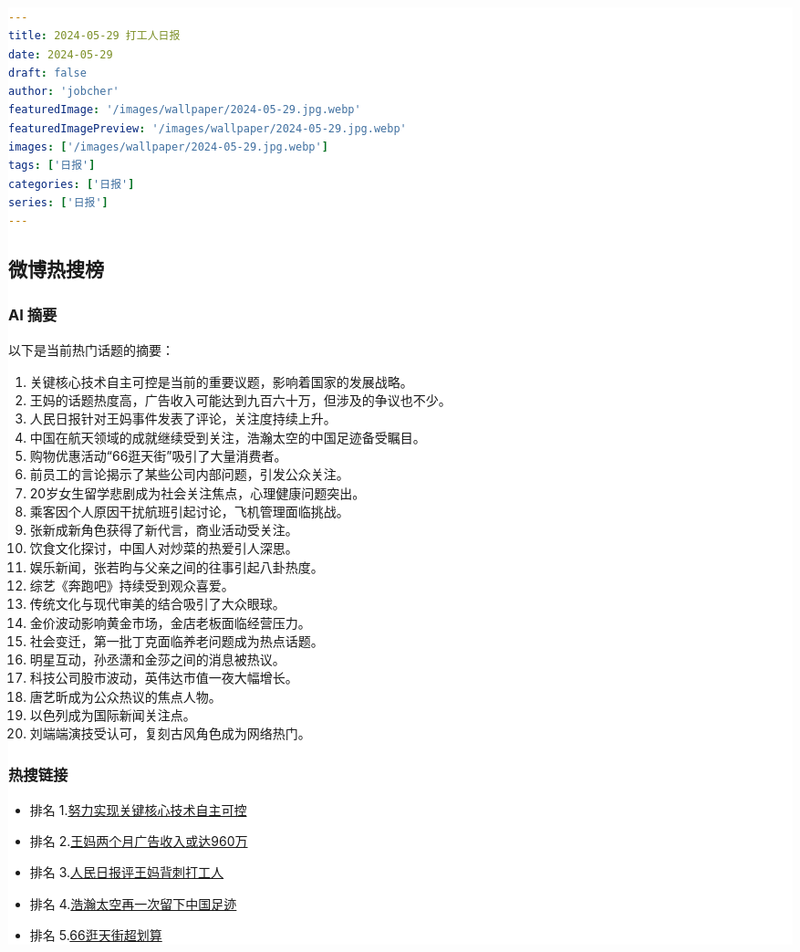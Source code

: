 ```yaml
---
title: 2024-05-29 打工人日报
date: 2024-05-29
draft: false
author: 'jobcher'
featuredImage: '/images/wallpaper/2024-05-29.jpg.webp'
featuredImagePreview: '/images/wallpaper/2024-05-29.jpg.webp'
images: ['/images/wallpaper/2024-05-29.jpg.webp']
tags: ['日报']
categories: ['日报']
series: ['日报']
---
```


## 微博热搜榜

### AI 摘要

以下是当前热门话题的摘要：

1. 关键核心技术自主可控是当前的重要议题，影响着国家的发展战略。
2. 王妈的话题热度高，广告收入可能达到九百六十万，但涉及的争议也不少。
3. 人民日报针对王妈事件发表了评论，关注度持续上升。
4. 中国在航天领域的成就继续受到关注，浩瀚太空的中国足迹备受瞩目。
5. 购物优惠活动“66逛天街”吸引了大量消费者。
6. 前员工的言论揭示了某些公司内部问题，引发公众关注。
7. 20岁女生留学悲剧成为社会关注焦点，心理健康问题突出。
8. 乘客因个人原因干扰航班引起讨论，飞机管理面临挑战。
9. 张新成新角色获得了新代言，商业活动受关注。
10. 饮食文化探讨，中国人对炒菜的热爱引人深思。
11. 娱乐新闻，张若昀与父亲之间的往事引起八卦热度。
12. 综艺《奔跑吧》持续受到观众喜爱。
13. 传统文化与现代审美的结合吸引了大众眼球。
14. 金价波动影响黄金市场，金店老板面临经营压力。
15. 社会变迁，第一批丁克面临养老问题成为热点话题。
16. 明星互动，孙丞潇和金莎之间的消息被热议。
17. 科技公司股市波动，英伟达市值一夜大幅增长。
18. 唐艺昕成为公众热议的焦点人物。
19. 以色列成为国际新闻关注点。
20. 刘端端演技受认可，复刻古风角色成为网络热门。

### 热搜链接

- 排名 1.[努力实现关键核心技术自主可控](https://s.weibo.com/weibo?q=努力实现关键核心技术自主可控)

- 排名 2.[王妈两个月广告收入或达960万](https://s.weibo.com/weibo?q=王妈两个月广告收入或达960万)

- 排名 3.[人民日报评王妈背刺打工人](https://s.weibo.com/weibo?q=人民日报评王妈背刺打工人)

- 排名 4.[浩瀚太空再一次留下中国足迹](https://s.weibo.com/weibo?q=浩瀚太空再一次留下中国足迹)

- 排名 5.[66逛天街超划算](https://s.weibo.com/weibo?q=66逛天街超划算)
